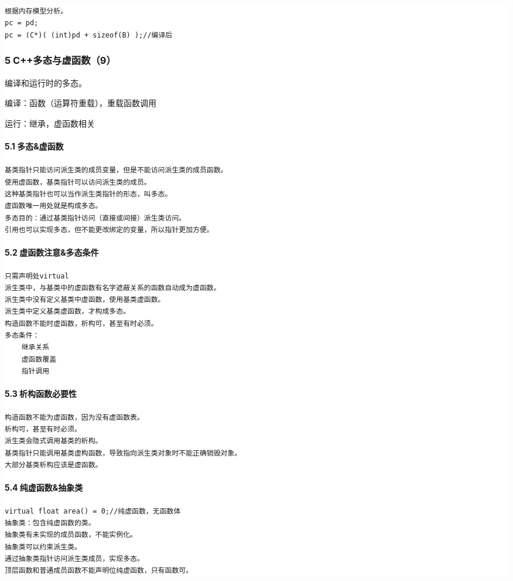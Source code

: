 ```
根据内存模型分析。
pc = pd;
pc = (C*)( (int)pd + sizeof(B) );//编译后
```

### 5 C++多态与虚函数（9）

编译和运行时的多态。

编译：函数（运算符重载），重载函数调用

运行：继承，虚函数相关

#### 5.1 多态&虚函数

```
基类指针只能访问派生类的成员变量，但是不能访问派生类的成员函数。
使用虚函数，基类指针可以访问派生类的成员。
这种基类指针也可以当作派生类指针的形态，叫多态。
虚函数唯一用处就是构成多态。
多态目的：通过基类指针访问（直接或间接）派生类访问。
引用也可以实现多态，但不能更改绑定的变量，所以指针更加方便。
```

#### 5.2 虚函数注意&多态条件

```
只需声明处virtual
派生类中，与基类中的虚函数有名字遮蔽关系的函数自动成为虚函数。
派生类中没有定义基类中虚函数，使用基类虚函数。
派生类中定义基类虚函数，才构成多态。
构造函数不能时虚函数，析构可，甚至有时必须。
多态条件：
	继承关系
	虚函数覆盖
	指针调用
```

#### 5.3 析构函数必要性

```
构造函数不能为虚函数，因为没有虚函数表。
析构可，甚至有时必须。
派生类会隐式调用基类的析构。
基类指针只能调用基类虚构函数，导致指向派生类对象时不能正确销毁对象。
大部分基类析构应该是虚函数。
```

#### 5.4 纯虚函数&抽象类

```
virtual float area() = 0;//纯虚函数，无函数体
抽象类：包含纯虚函数的类。
抽象类有未实现的成员函数，不能实例化。
抽象类可以约束派生类。
通过抽象类指针访问派生类成员，实现多态。
顶层函数和普通成员函数不能声明位纯虚函数，只有函数可。
```
